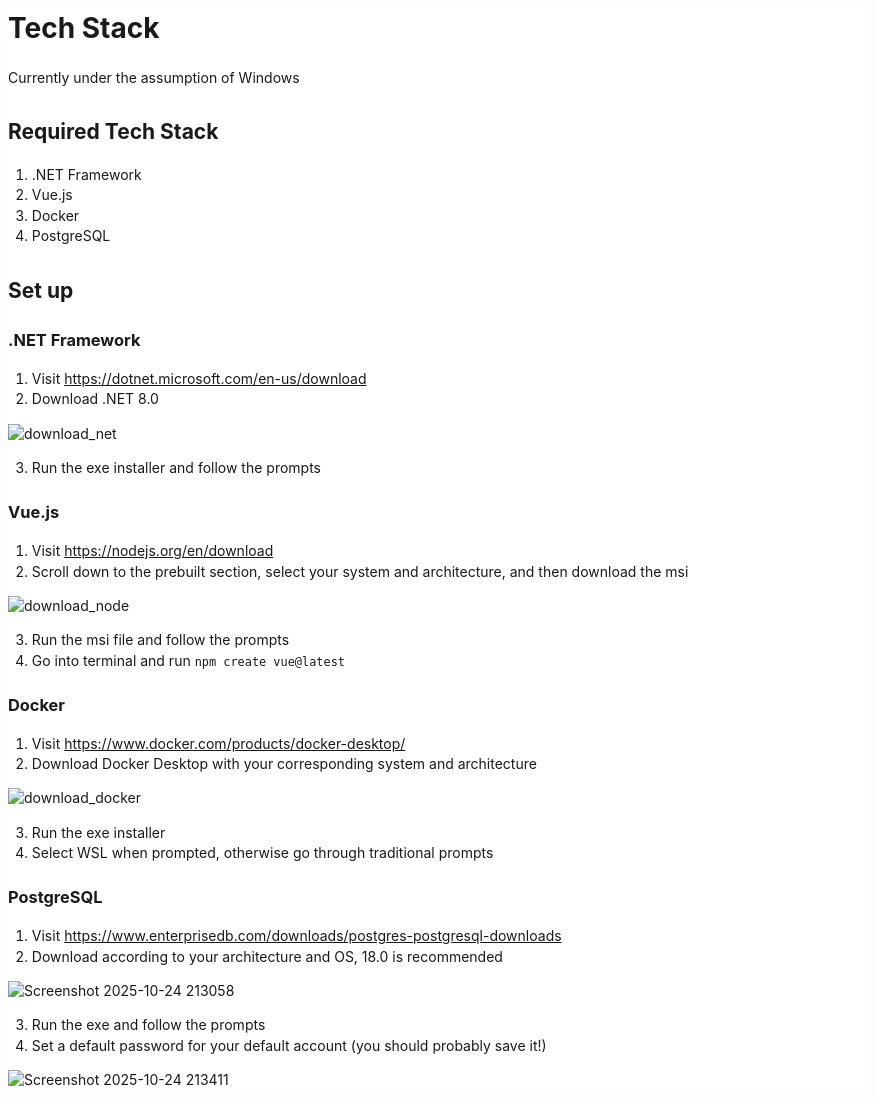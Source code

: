 # Tech Stack

Currently under the assumption of Windows

## Required Tech Stack
1. .NET Framework
2. Vue.js
3. Docker
4. PostgreSQL

## Set up
### .NET Framework
1. Visit https://dotnet.microsoft.com/en-us/download
2. Download .NET 8.0
  <img width="1812" height="887" alt="download_net" src="https://github.com/user-attachments/assets/ea6fbea6-3edf-42c4-8e1e-b31e7a6a7658" />
  
3. Run the exe installer and follow the prompts

### Vue.js
1. Visit https://nodejs.org/en/download
2. Scroll down to the prebuilt section, select your system and architecture, and then download the msi
<img width="1827" height="892" alt="download_node" src="https://github.com/user-attachments/assets/ea2ead73-9b25-48cb-89a6-63bdd9f3fef5" />

3. Run the msi file and follow the prompts
4. Go into terminal and run
   `npm create vue@latest
   `

### Docker
1. Visit https://www.docker.com/products/docker-desktop/
2. Download Docker Desktop with your corresponding system and architecture
<img width="1831" height="892" alt="download_docker" src="https://github.com/user-attachments/assets/529b8138-9f25-4bc8-8737-f5a470d1af19" />

3. Run the exe installer
4. Select WSL when prompted, otherwise go through traditional prompts

### PostgreSQL
1. Visit https://www.enterprisedb.com/downloads/postgres-postgresql-downloads
2. Download according to your architecture and OS, 18.0 is recommended
<img width="1894" height="874" alt="Screenshot 2025-10-24 213058" src="https://github.com/user-attachments/assets/80ced49a-4d8d-460f-a624-cb7d1351359c" />

3. Run the exe and follow the prompts
4. Set a default password for your default account (you should probably save it!)
<img width="678" height="531" alt="Screenshot 2025-10-24 213411" src="https://github.com/user-attachments/assets/6819feb9-111e-4c0e-8c6a-ccc2c1fc324c" />
